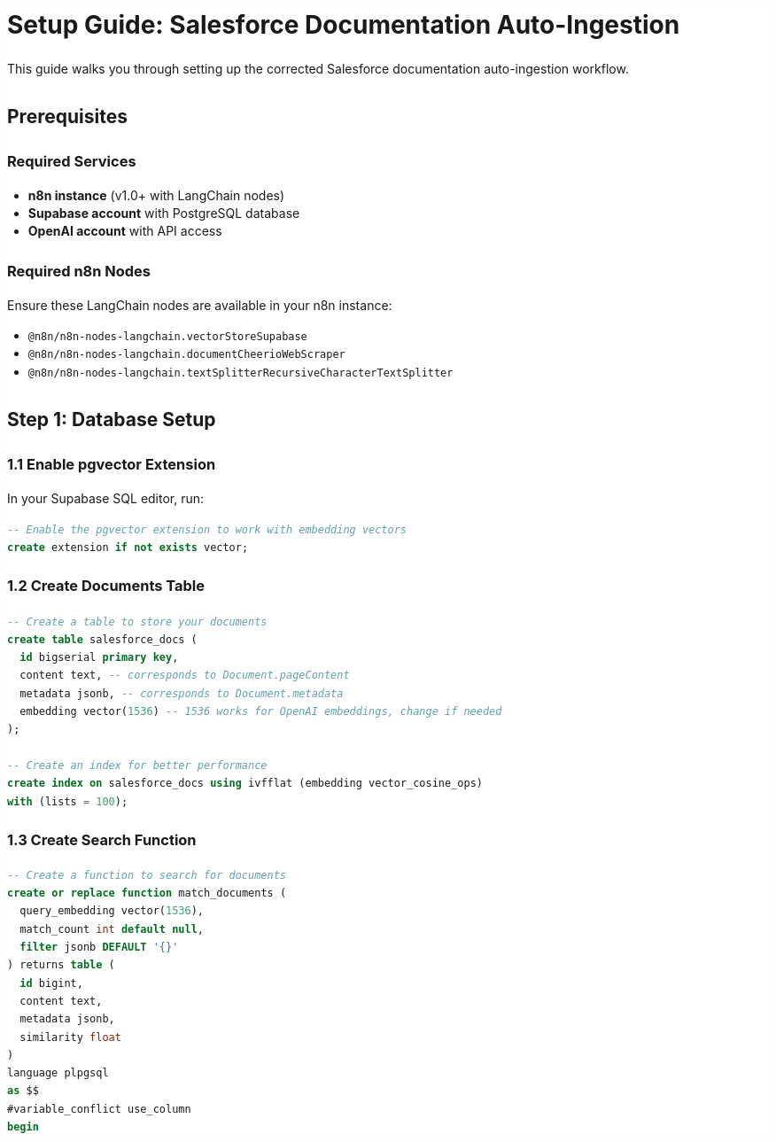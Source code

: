 # Setup Guide: Salesforce Documentation Auto-Ingestion

This guide walks you through setting up the corrected Salesforce documentation auto-ingestion workflow.

## Prerequisites

### Required Services
- **n8n instance** (v1.0+ with LangChain nodes)
- **Supabase account** with PostgreSQL database
- **OpenAI account** with API access

### Required n8n Nodes
Ensure these LangChain nodes are available in your n8n instance:
- `@n8n/n8n-nodes-langchain.vectorStoreSupabase`
- `@n8n/n8n-nodes-langchain.documentCheerioWebScraper`
- `@n8n/n8n-nodes-langchain.textSplitterRecursiveCharacterTextSplitter`

## Step 1: Database Setup

### 1.1 Enable pgvector Extension

In your Supabase SQL editor, run:

```sql
-- Enable the pgvector extension to work with embedding vectors
create extension if not exists vector;
```

### 1.2 Create Documents Table

```sql
-- Create a table to store your documents
create table salesforce_docs (
  id bigserial primary key,
  content text, -- corresponds to Document.pageContent
  metadata jsonb, -- corresponds to Document.metadata
  embedding vector(1536) -- 1536 works for OpenAI embeddings, change if needed
);

-- Create an index for better performance
create index on salesforce_docs using ivfflat (embedding vector_cosine_ops)
with (lists = 100);
```

### 1.3 Create Search Function

```sql
-- Create a function to search for documents
create or replace function match_documents (
  query_embedding vector(1536),
  match_count int default null,
  filter jsonb DEFAULT '{}'
) returns table (
  id bigint,
  content text,
  metadata jsonb,
  similarity float
)
language plpgsql
as $$
#variable_conflict use_column
begin
```